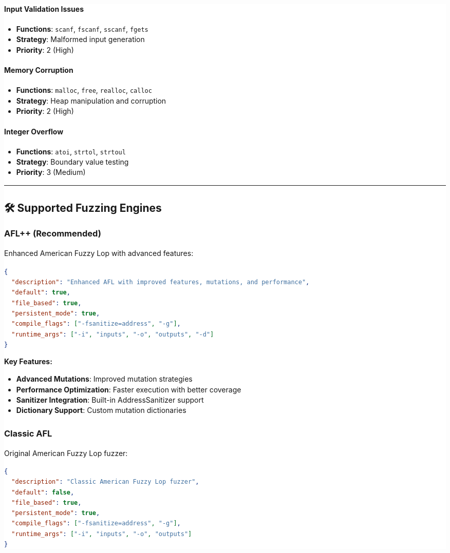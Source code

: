 #### **Input Validation Issues**
- **Functions**: `scanf`, `fscanf`, `sscanf`, `fgets`
- **Strategy**: Malformed input generation
- **Priority**: 2 (High)

#### **Memory Corruption**
- **Functions**: `malloc`, `free`, `realloc`, `calloc`
- **Strategy**: Heap manipulation and corruption
- **Priority**: 2 (High)

#### **Integer Overflow**
- **Functions**: `atoi`, `strtol`, `strtoul`
- **Strategy**: Boundary value testing
- **Priority**: 3 (Medium)

---

## 🛠️ **Supported Fuzzing Engines**

### **AFL++ (Recommended)**
Enhanced American Fuzzy Lop with advanced features:

```json
{
  "description": "Enhanced AFL with improved features, mutations, and performance",
  "default": true,
  "file_based": true,
  "persistent_mode": true,
  "compile_flags": ["-fsanitize=address", "-g"],
  "runtime_args": ["-i", "inputs", "-o", "outputs", "-d"]
}
```

**Key Features:**
- **Advanced Mutations**: Improved mutation strategies
- **Performance Optimization**: Faster execution with better coverage
- **Sanitizer Integration**: Built-in AddressSanitizer support
- **Dictionary Support**: Custom mutation dictionaries

### **Classic AFL**
Original American Fuzzy Lop fuzzer:

```json
{
  "description": "Classic American Fuzzy Lop fuzzer",
  "default": false,
  "file_based": true,
  "persistent_mode": true,
  "compile_flags": ["-fsanitize=address", "-g"],
  "runtime_args": ["-i", "inputs", "-o", "outputs"]
}
```
